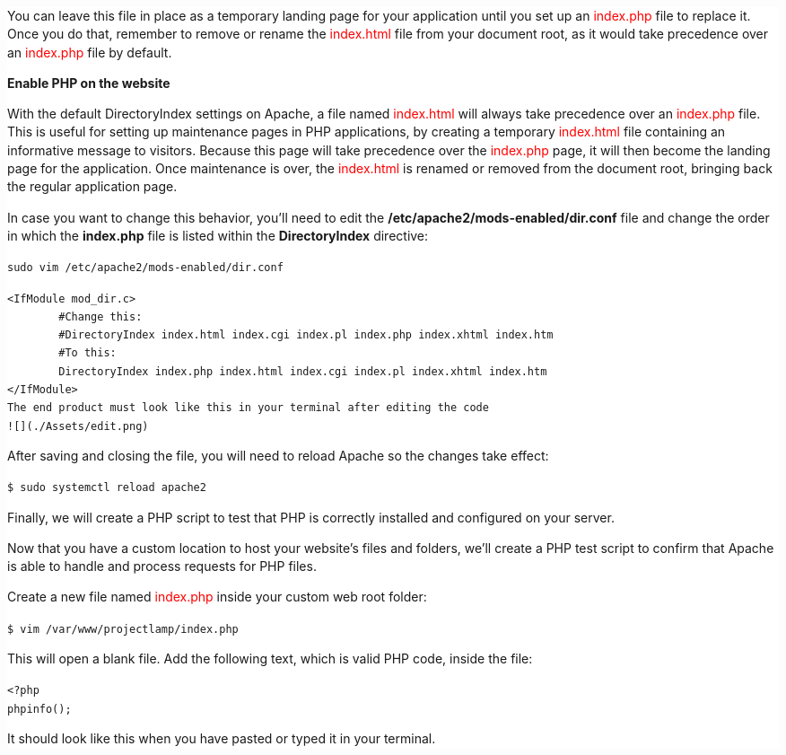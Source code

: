 You can leave this file in place as a temporary landing page for your application until you set up an <span style="color:red">index.php </span> file to replace it. Once you do that, remember to remove or rename the <span style="color:red">index.html </span> file from your document root, as it would take precedence over an <span style="color:red">index.php </span> file by default.

**Enable PHP on the website**

With the default DirectoryIndex settings on Apache, a file named <span style="color:red">index.html </span> will always take precedence over an <span style="color:red">index.php </span> file. This is useful for setting up maintenance pages in PHP applications, by creating a temporary <span style="color:red">index.html </span> file containing an informative message to visitors. Because this page will take precedence over the <span style="color:red">index.php </span> page, it will then become the landing page for the application. Once maintenance is over, the <span style="color:red">index.html </span> is renamed or removed from the document root, bringing back the regular application page.

In case you want to change this behavior, you’ll need to edit the **/etc/apache2/mods-enabled/dir.conf** file and change the order in which the **index.php** file is listed within the **DirectoryIndex** directive:

```
sudo vim /etc/apache2/mods-enabled/dir.conf
```

```
<IfModule mod_dir.c>
        #Change this:
        #DirectoryIndex index.html index.cgi index.pl index.php index.xhtml index.htm
        #To this:
        DirectoryIndex index.php index.html index.cgi index.pl index.xhtml index.htm
</IfModule>
The end product must look like this in your terminal after editing the code
![](./Assets/edit.png)
```

After saving and closing the file, you will need to reload Apache so the changes take effect:
```
$ sudo systemctl reload apache2
```

Finally, we will create a PHP script to test that PHP is correctly installed and configured on your server.

Now that you have a custom location to host your website’s files and folders, we’ll create a PHP test script to confirm that Apache is able to handle and process requests for PHP files.

Create a new file named <span style="color:red">index.php </span>  inside your custom web root folder:
```
$ vim /var/www/projectlamp/index.php
```

This will open a blank file. Add the following text, which is valid PHP code, inside the file:

```
<?php
phpinfo();
```
It should look like this when you have pasted or typed it in your terminal.
